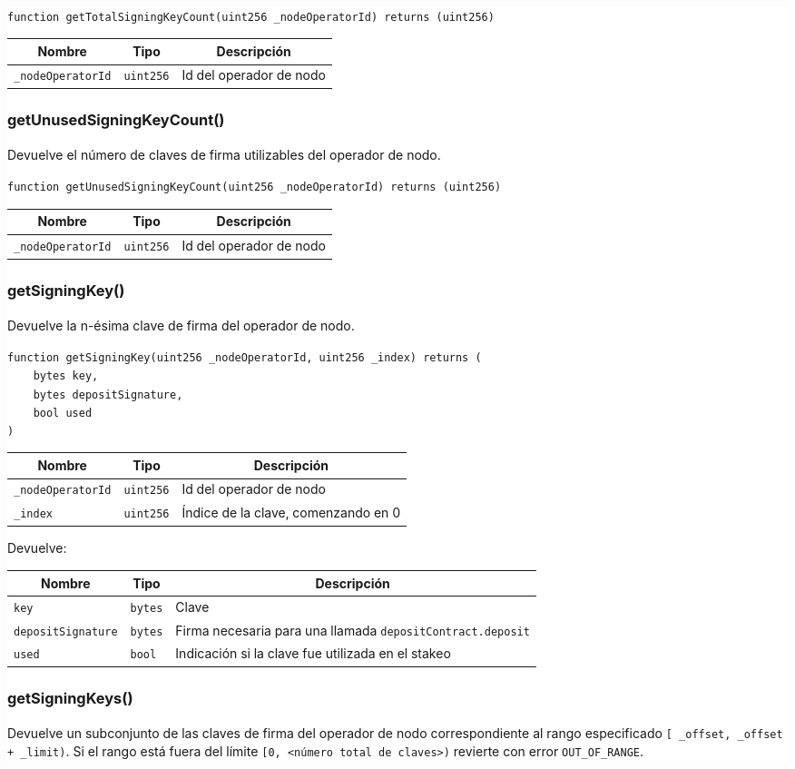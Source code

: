 ```sol
function getTotalSigningKeyCount(uint256 _nodeOperatorId) returns (uint256)
```

| Nombre            | Tipo      | Descripción             |
| ----------------- | --------- | ----------------------- |
| `_nodeOperatorId` | `uint256` | Id del operador de nodo |

### getUnusedSigningKeyCount()

Devuelve el número de claves de firma utilizables del operador de nodo.

```sol
function getUnusedSigningKeyCount(uint256 _nodeOperatorId) returns (uint256)
```

| Nombre            | Tipo      | Descripción             |
| ----------------- | --------- | ----------------------- |
| `_nodeOperatorId` | `uint256` | Id del operador de nodo |

### getSigningKey()

Devuelve la n-ésima clave de firma del operador de nodo.

```sol
function getSigningKey(uint256 _nodeOperatorId, uint256 _index) returns (
    bytes key,
    bytes depositSignature,
    bool used
)
```

| Nombre            | Tipo      | Descripción                         |
| ----------------- | --------- | ----------------------------------- |
| `_nodeOperatorId` | `uint256` | Id del operador de nodo             |
| `_index`          | `uint256` | Índice de la clave, comenzando en 0 |

Devuelve:

| Nombre             | Tipo    | Descripción                                                |
| ------------------ | ------- | ---------------------------------------------------------- |
| `key`              | `bytes` | Clave                                                      |
| `depositSignature` | `bytes` | Firma necesaria para una llamada `depositContract.deposit` |
| `used`             | `bool`  | Indicación si la clave fue utilizada en el stakeo          |

### getSigningKeys()

Devuelve un subconjunto de las claves de firma del operador de nodo correspondiente al rango especificado `[ _offset, _offset + _limit)`.
Si el rango está fuera del límite `[0, <número total de claves>)` revierte con error `OUT_OF_RANGE`.
